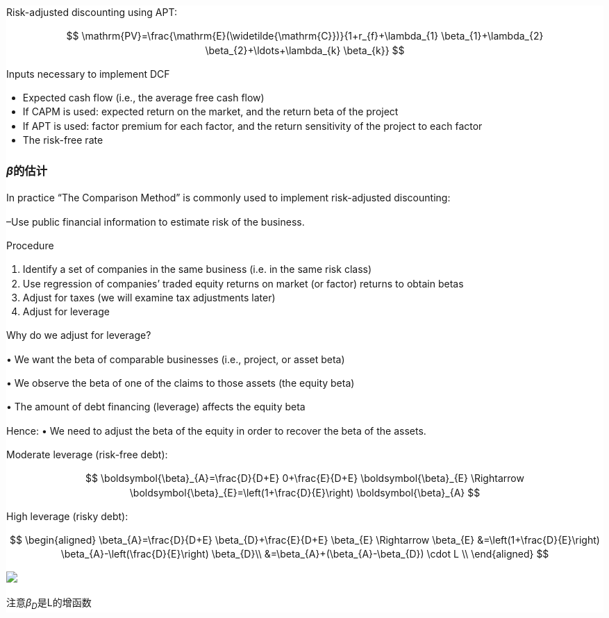 Risk-adjusted discounting using APT:

$$
\mathrm{PV}=\frac{\mathrm{E}(\widetilde{\mathrm{C}})}{1+r_{f}+\lambda_{1} \beta_{1}+\lambda_{2} \beta_{2}+\ldots+\lambda_{k} \beta_{k}}
$$

Inputs necessary to implement DCF 

- Expected cash flow (i.e., the average free cash flow) 
- If CAPM is used: expected return on the market, and the return beta of the project 
- If APT is used: factor premium for each factor, and the return sensitivity of the project to each factor 
- The risk-free rate

### $\beta$的估计

In practice “The Comparison Method” is commonly used to implement risk-adjusted discounting: 

–Use public financial information to estimate risk of the business. 

Procedure 

1. Identify a set of companies in the same business (i.e. in the same risk class) 
2. Use regression of companies’ traded equity returns on market (or factor) returns to obtain betas 
3. Adjust for taxes (we will examine tax adjustments later) 
4. Adjust for leverage

Why do we adjust for leverage? 

• We want the beta of comparable businesses (i.e., project, or asset beta) 

• We observe the beta of one of the claims to those assets (the equity beta) 

• The amount of debt financing (leverage) affects the equity beta 

Hence: • We need to adjust the beta of the equity in order to recover the beta of the assets.

Moderate leverage (risk-free debt):

$$
\boldsymbol{\beta}_{A}=\frac{D}{D+E} 0+\frac{E}{D+E} \boldsymbol{\beta}_{E} \Rightarrow \boldsymbol{\beta}_{E}=\left(1+\frac{D}{E}\right) \boldsymbol{\beta}_{A}
$$

High leverage (risky debt):

$$
\begin{aligned}
\beta_{A}=\frac{D}{D+E} \beta_{D}+\frac{E}{D+E} \beta_{E} \Rightarrow \beta_{E} &=\left(1+\frac{D}{E}\right) \beta_{A}-\left(\frac{D}{E}\right) \beta_{D}\\
&=\beta_{A}+(\beta_{A}-\beta_{D}) \cdot L \\
\end{aligned}
$$

![](https://cdn.jsdelivr.net/gh/Henrry-Wu/FigBed/Figs/20200415185409.png)

注意$\beta_D$是L的增函数

